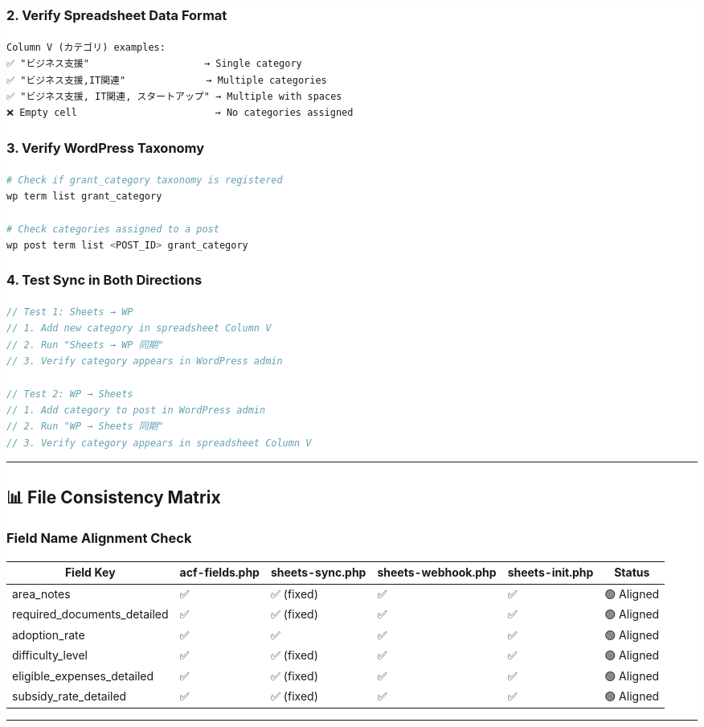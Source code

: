 ### **2. Verify Spreadsheet Data Format**

```
Column V (カテゴリ) examples:
✅ "ビジネス支援"                    → Single category
✅ "ビジネス支援,IT関連"              → Multiple categories
✅ "ビジネス支援, IT関連, スタートアップ" → Multiple with spaces
❌ Empty cell                        → No categories assigned
```

### **3. Verify WordPress Taxonomy**

```bash
# Check if grant_category taxonomy is registered
wp term list grant_category

# Check categories assigned to a post
wp post term list <POST_ID> grant_category
```

### **4. Test Sync in Both Directions**

```php
// Test 1: Sheets → WP
// 1. Add new category in spreadsheet Column V
// 2. Run "Sheets → WP 同期"
// 3. Verify category appears in WordPress admin

// Test 2: WP → Sheets
// 1. Add category to post in WordPress admin
// 2. Run "WP → Sheets 同期"
// 3. Verify category appears in spreadsheet Column V
```

---

## 📊 File Consistency Matrix

### **Field Name Alignment Check**

| Field Key | acf-fields.php | sheets-sync.php | sheets-webhook.php | sheets-init.php | Status |
|-----------|---------------|-----------------|-------------------|----------------|---------|
| area_notes | ✅ | ✅ (fixed) | ✅ | ✅ | 🟢 Aligned |
| required_documents_detailed | ✅ | ✅ (fixed) | ✅ | ✅ | 🟢 Aligned |
| adoption_rate | ✅ | ✅ | ✅ | ✅ | 🟢 Aligned |
| difficulty_level | ✅ | ✅ (fixed) | ✅ | ✅ | 🟢 Aligned |
| eligible_expenses_detailed | ✅ | ✅ (fixed) | ✅ | ✅ | 🟢 Aligned |
| subsidy_rate_detailed | ✅ | ✅ (fixed) | ✅ | ✅ | 🟢 Aligned |

---